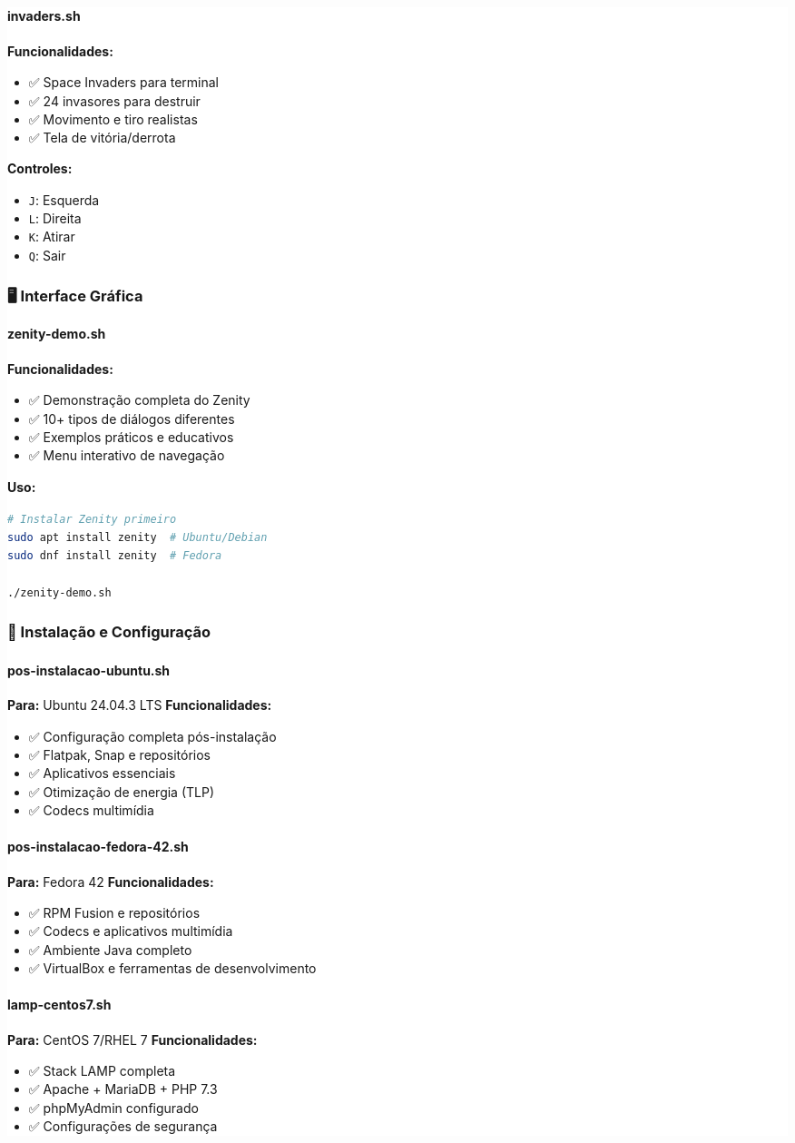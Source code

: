 #### invaders.sh
**Funcionalidades:**
- ✅ Space Invaders para terminal
- ✅ 24 invasores para destruir
- ✅ Movimento e tiro realistas
- ✅ Tela de vitória/derrota

**Controles:**
- `J`: Esquerda
- `L`: Direita
- `K`: Atirar
- `Q`: Sair

### 🖥️ Interface Gráfica

#### zenity-demo.sh
**Funcionalidades:**
- ✅ Demonstração completa do Zenity
- ✅ 10+ tipos de diálogos diferentes
- ✅ Exemplos práticos e educativos
- ✅ Menu interativo de navegação

**Uso:**
```bash
# Instalar Zenity primeiro
sudo apt install zenity  # Ubuntu/Debian
sudo dnf install zenity  # Fedora

./zenity-demo.sh
```

### 🔧 Instalação e Configuração

#### pos-instalacao-ubuntu.sh
**Para:** Ubuntu 24.04.3 LTS
**Funcionalidades:**
- ✅ Configuração completa pós-instalação
- ✅ Flatpak, Snap e repositórios
- ✅ Aplicativos essenciais
- ✅ Otimização de energia (TLP)
- ✅ Codecs multimídia

#### pos-instalacao-fedora-42.sh
**Para:** Fedora 42
**Funcionalidades:**
- ✅ RPM Fusion e repositórios
- ✅ Codecs e aplicativos multimídia
- ✅ Ambiente Java completo
- ✅ VirtualBox e ferramentas de desenvolvimento

#### lamp-centos7.sh
**Para:** CentOS 7/RHEL 7
**Funcionalidades:**
- ✅ Stack LAMP completa
- ✅ Apache + MariaDB + PHP 7.3
- ✅ phpMyAdmin configurado
- ✅ Configurações de segurança
